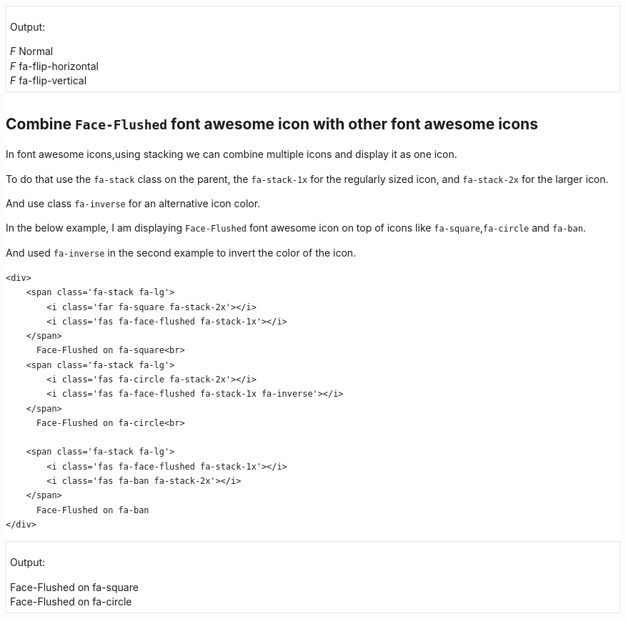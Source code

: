 <div style='border:1px solid rgba(0,0,0,.1);margin-bottom:10px;padding:5px;'>
<p>Output:</p>


<div>
<i class='fas fa-face-flushed fa-3x'>F</i> Normal <br>
<i class='fas fa-face-flushed fa-flip-horizontal fa-3x'>F</i> fa-flip-horizontal<br>
<i class='fas fa-face-flushed fa-flip-vertical fa-3x'>F</i> fa-flip-vertical<br>
</div>
</div>

## Combine `Face-Flushed` font awesome icon with other font awesome icons

In font awesome icons,using stacking we can combine multiple icons and display it as one icon.

To do that use the `fa-stack` class on the parent, the `fa-stack-1x` for the regularly sized icon, and `fa-stack-2x` for the larger icon.

And use class `fa-inverse` for an alternative icon color. 

In the below example, I am displaying `Face-Flushed` font awesome icon on top of icons like `fa-square`,`fa-circle` and `fa-ban`.

And used `fa-inverse` in the second example to invert the color of the icon.
```
<div>
    <span class='fa-stack fa-lg'>
        <i class='far fa-square fa-stack-2x'></i>
        <i class='fas fa-face-flushed fa-stack-1x'></i>
    </span>
      Face-Flushed on fa-square<br>
    <span class='fa-stack fa-lg'>
        <i class='fas fa-circle fa-stack-2x'></i>
        <i class='fas fa-face-flushed fa-stack-1x fa-inverse'></i>
    </span>
      Face-Flushed on fa-circle<br>

    <span class='fa-stack fa-lg'>
        <i class='fas fa-face-flushed fa-stack-1x'></i>
        <i class='fas fa-ban fa-stack-2x'></i>
    </span>
      Face-Flushed on fa-ban
</div>
```

<div style='border:1px solid rgba(0,0,0,.1);margin-bottom:10px;padding:5px;'>
<p>Output:</p>


<div>
    <span class='fa-stack fa-lg'>
        <i class='far fa-square fa-stack-2x'></i>
        <i class='fas fa-face-flushed fa-stack-1x'></i>
    </span>
      Face-Flushed on fa-square<br>
    <span class='fa-stack fa-lg'>
        <i class='fas fa-circle fa-stack-2x'></i>
        <i class='fas fa-face-flushed fa-stack-1x fa-inverse'></i>
    </span>
      Face-Flushed on fa-circle<br>
